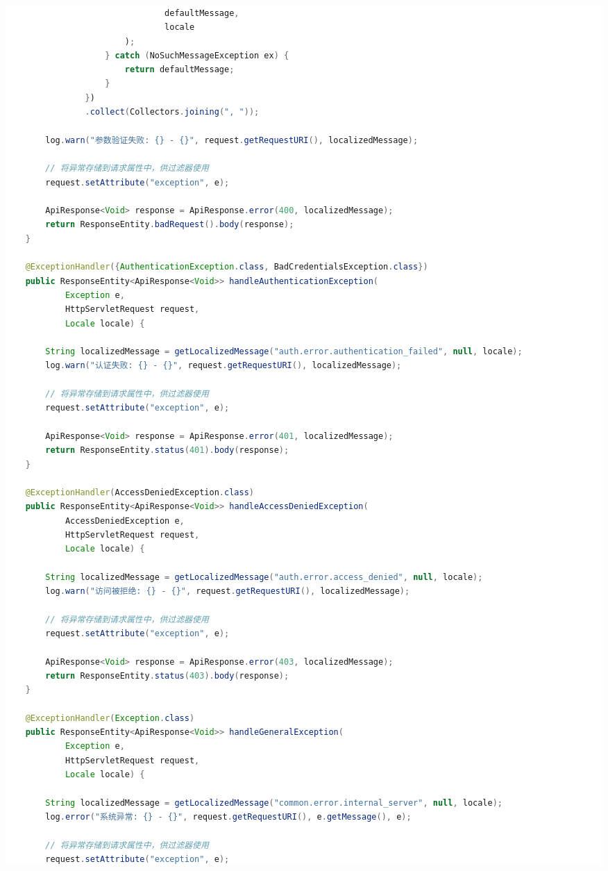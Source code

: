 ```java
                                defaultMessage,
                                locale
                        );
                    } catch (NoSuchMessageException ex) {
                        return defaultMessage;
                    }
                })
                .collect(Collectors.joining(", "));

        log.warn("参数验证失败: {} - {}", request.getRequestURI(), localizedMessage);

        // 将异常存储到请求属性中，供过滤器使用
        request.setAttribute("exception", e);

        ApiResponse<Void> response = ApiResponse.error(400, localizedMessage);
        return ResponseEntity.badRequest().body(response);
    }

    @ExceptionHandler({AuthenticationException.class, BadCredentialsException.class})
    public ResponseEntity<ApiResponse<Void>> handleAuthenticationException(
            Exception e,
            HttpServletRequest request,
            Locale locale) {

        String localizedMessage = getLocalizedMessage("auth.error.authentication_failed", null, locale);
        log.warn("认证失败: {} - {}", request.getRequestURI(), localizedMessage);

        // 将异常存储到请求属性中，供过滤器使用
        request.setAttribute("exception", e);

        ApiResponse<Void> response = ApiResponse.error(401, localizedMessage);
        return ResponseEntity.status(401).body(response);
    }

    @ExceptionHandler(AccessDeniedException.class)
    public ResponseEntity<ApiResponse<Void>> handleAccessDeniedException(
            AccessDeniedException e,
            HttpServletRequest request,
            Locale locale) {

        String localizedMessage = getLocalizedMessage("auth.error.access_denied", null, locale);
        log.warn("访问被拒绝: {} - {}", request.getRequestURI(), localizedMessage);

        // 将异常存储到请求属性中，供过滤器使用
        request.setAttribute("exception", e);

        ApiResponse<Void> response = ApiResponse.error(403, localizedMessage);
        return ResponseEntity.status(403).body(response);
    }

    @ExceptionHandler(Exception.class)
    public ResponseEntity<ApiResponse<Void>> handleGeneralException(
            Exception e,
            HttpServletRequest request,
            Locale locale) {

        String localizedMessage = getLocalizedMessage("common.error.internal_server", null, locale);
        log.error("系统异常: {} - {}", request.getRequestURI(), e.getMessage(), e);

        // 将异常存储到请求属性中，供过滤器使用
        request.setAttribute("exception", e);
```